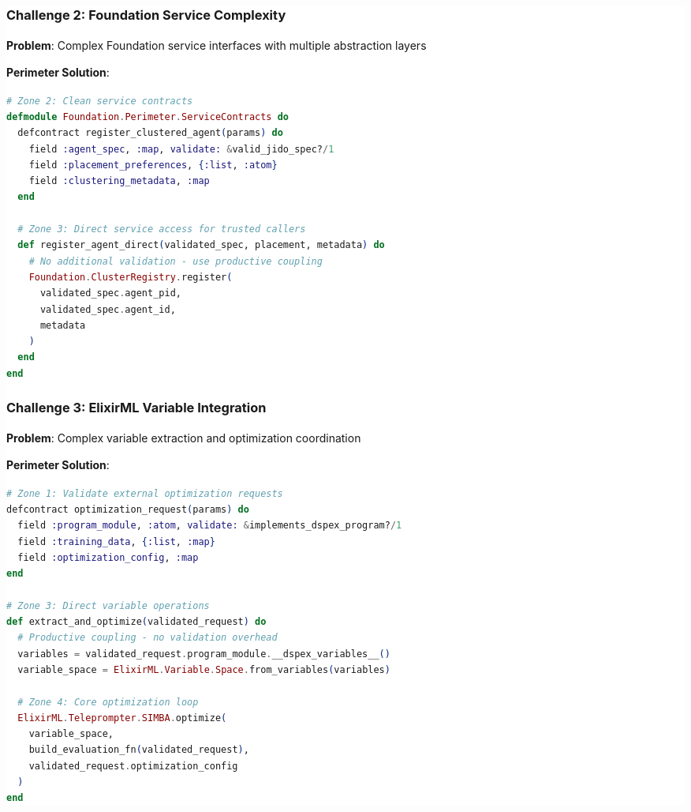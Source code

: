 ### Challenge 2: Foundation Service Complexity

**Problem**: Complex Foundation service interfaces with multiple abstraction layers

**Perimeter Solution**:
```elixir
# Zone 2: Clean service contracts
defmodule Foundation.Perimeter.ServiceContracts do
  defcontract register_clustered_agent(params) do
    field :agent_spec, :map, validate: &valid_jido_spec?/1
    field :placement_preferences, {:list, :atom}
    field :clustering_metadata, :map
  end
  
  # Zone 3: Direct service access for trusted callers
  def register_agent_direct(validated_spec, placement, metadata) do
    # No additional validation - use productive coupling
    Foundation.ClusterRegistry.register(
      validated_spec.agent_pid,
      validated_spec.agent_id,
      metadata
    )
  end
end
```

### Challenge 3: ElixirML Variable Integration

**Problem**: Complex variable extraction and optimization coordination

**Perimeter Solution**:
```elixir
# Zone 1: Validate external optimization requests
defcontract optimization_request(params) do
  field :program_module, :atom, validate: &implements_dspex_program?/1
  field :training_data, {:list, :map}
  field :optimization_config, :map
end

# Zone 3: Direct variable operations
def extract_and_optimize(validated_request) do
  # Productive coupling - no validation overhead
  variables = validated_request.program_module.__dspex_variables__()
  variable_space = ElixirML.Variable.Space.from_variables(variables)
  
  # Zone 4: Core optimization loop
  ElixirML.Teleprompter.SIMBA.optimize(
    variable_space,
    build_evaluation_fn(validated_request),
    validated_request.optimization_config
  )
end
```
